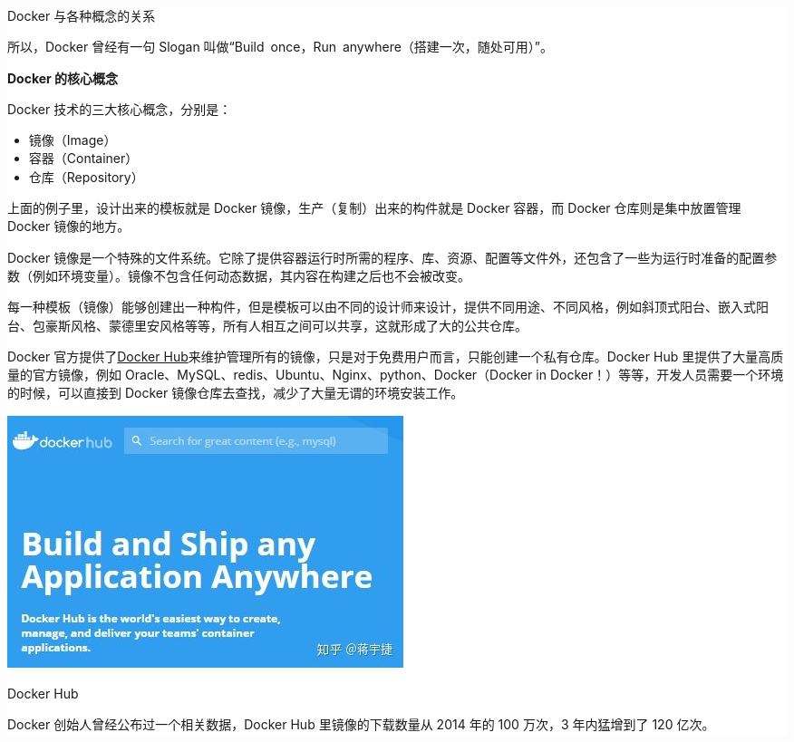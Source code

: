 Docker 与各种概念的关系

所以，Docker 曾经有一句 Slogan 叫做“Build once，Run anywhere（搭建一次，随处可用）”。

**Docker 的核心概念**

Docker 技术的三大核心概念，分别是：

- 镜像（Image）
- 容器（Container）
- 仓库（Repository）

上面的例子里，设计出来的模板就是 Docker 镜像，生产（复制）出来的构件就是 Docker 容器，而 Docker 仓库则是集中放置管理 Docker 镜像的地方。

Docker 镜像是一个特殊的文件系统。它除了提供容器运行时所需的程序、库、资源、配置等文件外，还包含了一些为运行时准备的配置参数（例如环境变量）。镜像不包含任何动态数据，其内容在构建之后也不会被改变。

每一种模板（镜像）能够创建出一种构件，但是模板可以由不同的设计师来设计，提供不同用途、不同风格，例如斜顶式阳台、嵌入式阳台、包豪斯风格、蒙德里安风格等等，所有人相互之间可以共享，这就形成了大的公共仓库。

Docker 官方提供了[Docker Hub](https://hub.docker.com)来维护管理所有的镜像，只是对于免费用户而言，只能创建一个私有仓库。Docker Hub 里提供了大量高质量的官方镜像，例如 Oracle、MySQL、redis、Ubuntu、Nginx、python、Docker（Docker in Docker！）等等，开发人员需要一个环境的时候，可以直接到 Docker 镜像仓库去查找，减少了大量无谓的环境安装工作。

![](007S8ZIlly1gfhd1r6q52j30c507qjs1.jpg)

Docker Hub

Docker 创始人曾经公布过一个相关数据，Docker Hub 里镜像的下载数量从 2014 年的 100 万次，3 年内猛增到了 120 亿次。
